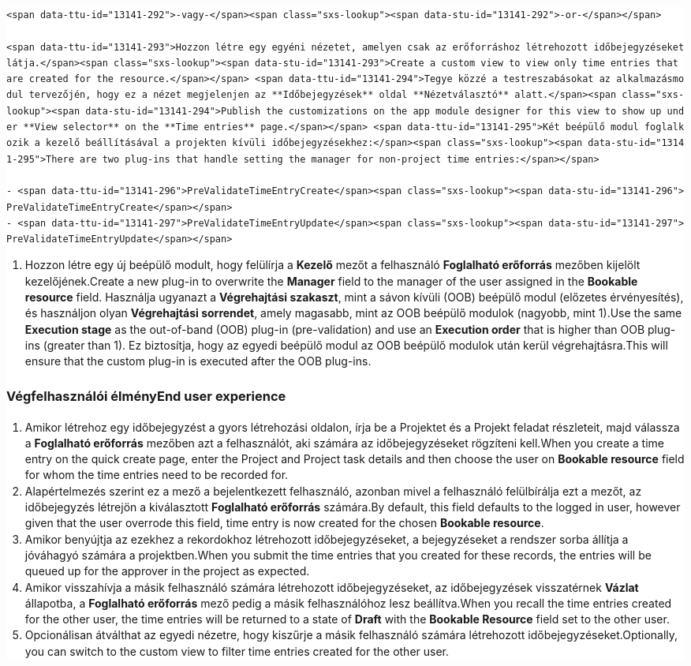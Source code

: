     <span data-ttu-id="13141-292">-vagy-</span><span class="sxs-lookup"><span data-stu-id="13141-292">-or-</span></span>

    <span data-ttu-id="13141-293">Hozzon létre egy egyéni nézetet, amelyen csak az erőforráshoz létrehozott időbejegyzéseket látja.</span><span class="sxs-lookup"><span data-stu-id="13141-293">Create a custom view to view only time entries that are created for the resource.</span></span> <span data-ttu-id="13141-294">Tegye közzé a testreszabásokat az alkalmazásmodul tervezőjén, hogy ez a nézet megjelenjen az **Időbejegyzések** oldal **Nézetválasztó** alatt.</span><span class="sxs-lookup"><span data-stu-id="13141-294">Publish the customizations on the app module designer for this view to show up under **View selector** on the **Time entries** page.</span></span> <span data-ttu-id="13141-295">Két beépülő modul foglalkozik a kezelő beállításával a projekten kívüli időbejegyzésekhez:</span><span class="sxs-lookup"><span data-stu-id="13141-295">There are two plug-ins that handle setting the manager for non-project time entries:</span></span>

    - <span data-ttu-id="13141-296">PreValidateTimeEntryCreate</span><span class="sxs-lookup"><span data-stu-id="13141-296">PreValidateTimeEntryCreate</span></span>
    - <span data-ttu-id="13141-297">PreValidateTimeEntryUpdate</span><span class="sxs-lookup"><span data-stu-id="13141-297">PreValidateTimeEntryUpdate</span></span>
 
1. <span data-ttu-id="13141-298">Hozzon létre egy új beépülő modult, hogy felülírja a **Kezelő** mezőt a felhasználó **Foglalható erőforrás** mezőben kijelölt kezelőjének.</span><span class="sxs-lookup"><span data-stu-id="13141-298">Create a new plug-in to overwrite the **Manager** field to the manager of the user assigned in the **Bookable resource** field.</span></span> <span data-ttu-id="13141-299">Használja ugyanazt a **Végrehajtási szakaszt**, mint a sávon kívüli (OOB) beépülő modul (előzetes érvényesítés), és használjon olyan **Végrehajtási sorrendet**, amely magasabb, mint az OOB beépülő modulok (nagyobb, mint 1).</span><span class="sxs-lookup"><span data-stu-id="13141-299">Use the same **Execution stage** as the out-of-band (OOB) plug-in (pre-validation) and use an **Execution order** that is higher than OOB plug-ins (greater than 1).</span></span> <span data-ttu-id="13141-300">Ez biztosítja, hogy az egyedi beépülő modul az OOB beépülő modulok után kerül végrehajtásra.</span><span class="sxs-lookup"><span data-stu-id="13141-300">This will ensure that the custom plug-in is executed after the OOB plug-ins.</span></span>  
 
### <a name="end-user-experience"></a><span data-ttu-id="13141-301">Végfelhasználói élmény</span><span class="sxs-lookup"><span data-stu-id="13141-301">End user experience</span></span>
1.  <span data-ttu-id="13141-302">Amikor létrehoz egy időbejegyzést a gyors létrehozási oldalon, írja be a Projektet és a Projekt feladat részleteit, majd válassza a **Foglalható erőforrás** mezőben azt a felhasználót, aki számára az időbejegyzéseket rögzíteni kell.</span><span class="sxs-lookup"><span data-stu-id="13141-302">When you create a time entry on the quick create page, enter the Project and Project task details and then choose the user on **Bookable resource** field for whom the time entries need to be recorded for.</span></span> 
2.  <span data-ttu-id="13141-303">Alapértelmezés szerint ez a mező a bejelentkezett felhasználó, azonban mivel a felhasználó felülbírálja ezt a mezőt, az időbejegyzés létrejön a kiválasztott **Foglalható erőforrás** számára.</span><span class="sxs-lookup"><span data-stu-id="13141-303">By default, this field defaults to the logged in user, however given that the user overrode this field, time entry is now created for the chosen **Bookable resource**.</span></span>
3.  <span data-ttu-id="13141-304">Amikor benyújtja az ezekhez a rekordokhoz létrehozott időbejegyzéseket, a bejegyzéseket a rendszer sorba állítja a jóváhagyó számára a projektben.</span><span class="sxs-lookup"><span data-stu-id="13141-304">When you submit the time entries that you created for these records, the entries will be queued up for the approver in the project as expected.</span></span> 
4.  <span data-ttu-id="13141-305">Amikor visszahívja a másik felhasználó számára létrehozott időbejegyzéseket, az időbejegyzések visszatérnek **Vázlat** állapotba, a **Foglalható erőforrás** mező pedig a másik felhasználóhoz lesz beállítva.</span><span class="sxs-lookup"><span data-stu-id="13141-305">When you recall the time entries created for the other user, the time entries will be returned to a state of **Draft** with the **Bookable Resource** field set to the other user.</span></span> 
5.  <span data-ttu-id="13141-306">Opcionálisan átválthat az egyedi nézetre, hogy kiszűrje a másik felhasználó számára létrehozott időbejegyzéseket.</span><span class="sxs-lookup"><span data-stu-id="13141-306">Optionally, you can switch to the custom view to filter time entries created for the other user.</span></span> 
 